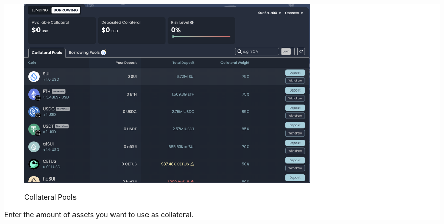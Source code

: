 <figure><img src="../.gitbook/assets/image (10).png" alt="" width="563"><figcaption><p>Collateral Pools</p></figcaption></figure>

Enter the amount of assets you want to use as collateral.
